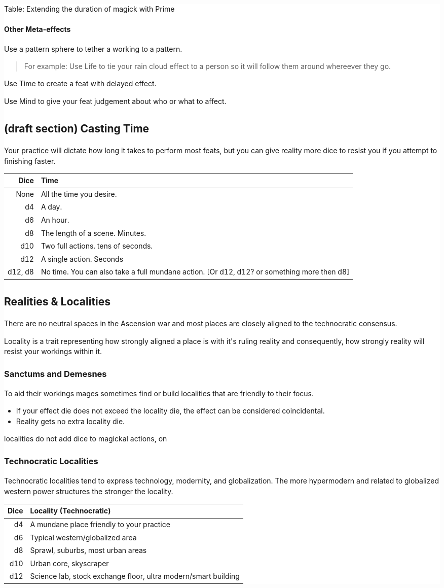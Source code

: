   Table: Extending the duration of magick with Prime  

#### Other Meta-effects

  Use a pattern sphere to tether a working to a pattern.

  > For example: Use Life to tie your rain cloud effect to a person so it will follow them around whereever they go.
  
  Use Time to create a feat with delayed effect. 

  Use Mind to give your feat judgement about who or what to affect.  

## (draft section) Casting Time

  Your practice will dictate how long it takes to perform most feats, but you can give reality more dice to resist you if you attempt to finishing faster. 

  Dice    | Time
  -------:|:----------
  None    | All the time you desire.
  d4      | A day. 
  d6      | An hour.
  d8      | The length of a scene. Minutes.
  d10     | Two full actions. tens of seconds.
  d12     | A single action. Seconds
  d12, d8 | No time. You can also take a full mundane action. [Or d12, d12? or something more then d8]

## Realities & Localities 

  There are no neutral spaces in the Ascension war and most places are closely aligned to the technocratic consensus.  
  
  Locality is a trait representing how strongly aligned a place is with it's ruling reality and consequently, how strongly reality will resist your workings within it.
  
### Sanctums and Demesnes

  To aid their workings mages sometimes find or build localities that are friendly to their focus. 

  - If your effect die does not exceed the locality die, the effect can be considered coincidental.
  - Reality gets no extra locality die.

  localities do not add dice to magickal actions, on

### Technocratic Localities

  Technocratic localities tend to express technology, modernity, and globalization. The more hypermodern and related to globalized western power structures the stronger the locality.

  Dice  | Locality (Technocratic)
  -----:|:-------------
  d4    | A mundane place friendly to your practice      
  d6    | Typical western/globalized area
  d8    | Sprawl, suburbs, most urban areas
  d10   | Urban core, skyscraper  
  d12   | Science lab, stock exchange floor, ultra modern/smart building
  